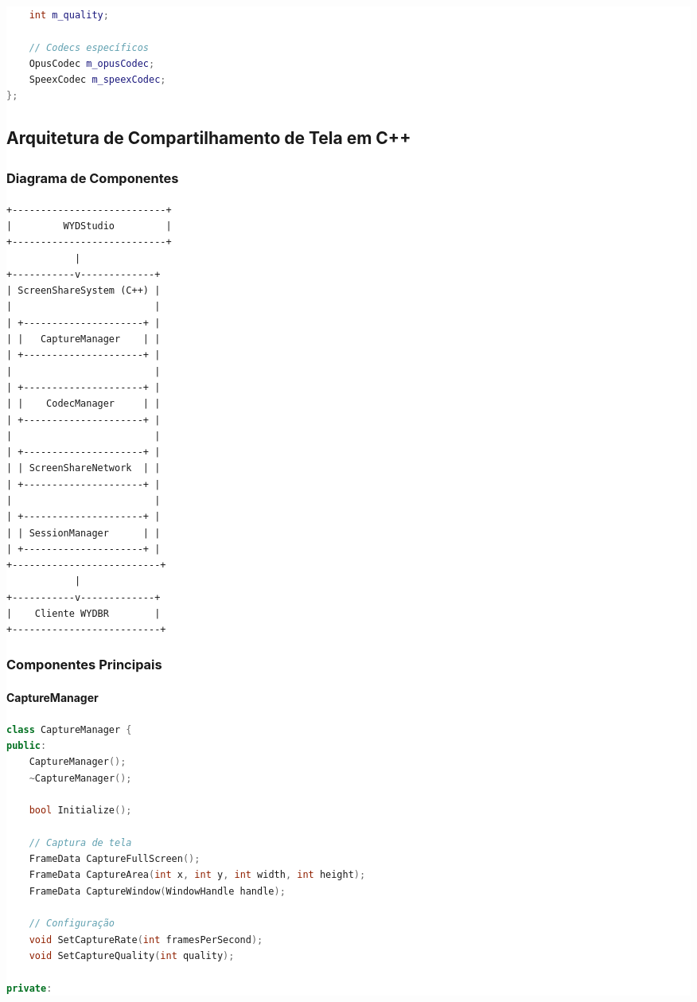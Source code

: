 ```cpp
    int m_quality;
    
    // Codecs específicos
    OpusCodec m_opusCodec;
    SpeexCodec m_speexCodec;
};
```

## Arquitetura de Compartilhamento de Tela em C++

### Diagrama de Componentes

```
+---------------------------+
|         WYDStudio         |
+---------------------------+
            |
+-----------v-------------+
| ScreenShareSystem (C++) |
|                         |
| +---------------------+ |
| |   CaptureManager    | |
| +---------------------+ |
|                         |
| +---------------------+ |
| |    CodecManager     | |
| +---------------------+ |
|                         |
| +---------------------+ |
| | ScreenShareNetwork  | |
| +---------------------+ |
|                         |
| +---------------------+ |
| | SessionManager      | |
| +---------------------+ |
+--------------------------+
            |
+-----------v-------------+
|    Cliente WYDBR        |
+--------------------------+
```

### Componentes Principais

#### CaptureManager
```cpp
class CaptureManager {
public:
    CaptureManager();
    ~CaptureManager();
    
    bool Initialize();
    
    // Captura de tela
    FrameData CaptureFullScreen();
    FrameData CaptureArea(int x, int y, int width, int height);
    FrameData CaptureWindow(WindowHandle handle);
    
    // Configuração
    void SetCaptureRate(int framesPerSecond);
    void SetCaptureQuality(int quality);
    
private:
```